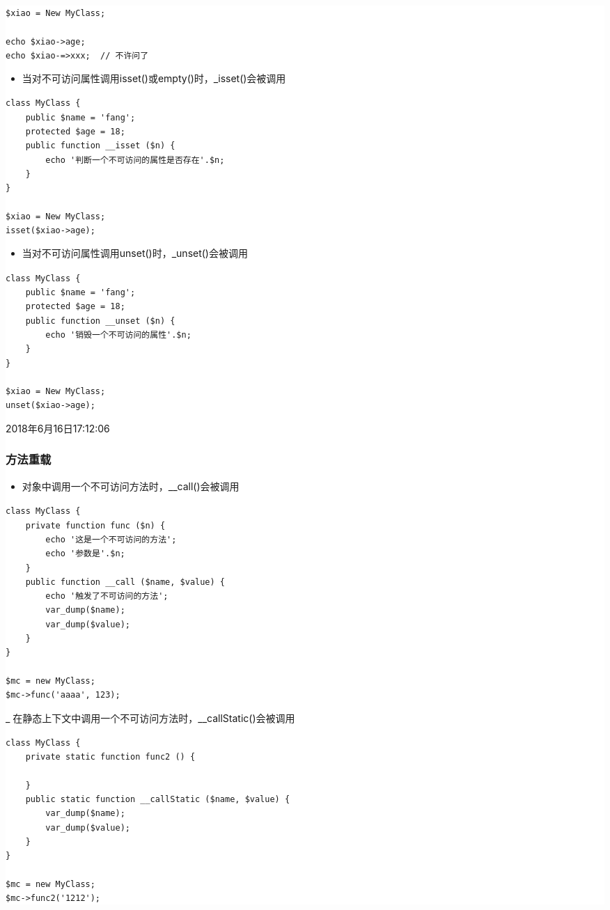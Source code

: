 ```
$xiao = New MyClass;

echo $xiao->age;
echo $xiao-=>xxx;  // 不许问了
```
- 当对不可访问属性调用isset()或empty()时，_isset()会被调用
```
class MyClass {
    public $name = 'fang';
    protected $age = 18;
    public function __isset ($n) {
        echo '判断一个不可访问的属性是否存在'.$n;
    }
}

$xiao = New MyClass;
isset($xiao->age);
```
- 当对不可访问属性调用unset()时，_unset()会被调用
```
class MyClass {
    public $name = 'fang';
    protected $age = 18;
    public function __unset ($n) {
        echo '销毁一个不可访问的属性'.$n;
    }
}

$xiao = New MyClass;
unset($xiao->age);
```
2018年6月16日17:12:06
### 方法重载
- 对象中调用一个不可访问方法时，__call()会被调用
```
class MyClass {
    private function func ($n) {
        echo '这是一个不可访问的方法';
        echo '参数是'.$n;
    }
    public function __call ($name, $value) {
        echo '触发了不可访问的方法';
        var_dump($name);
        var_dump($value);
    }
}

$mc = new MyClass;
$mc->func('aaaa', 123);
```
_ 在静态上下文中调用一个不可访问方法时，__callStatic()会被调用
```
class MyClass {
    private static function func2 () {

    }
    public static function __callStatic ($name, $value) {
        var_dump($name);
        var_dump($value);
    }
}

$mc = new MyClass;
$mc->func2('1212');
```
